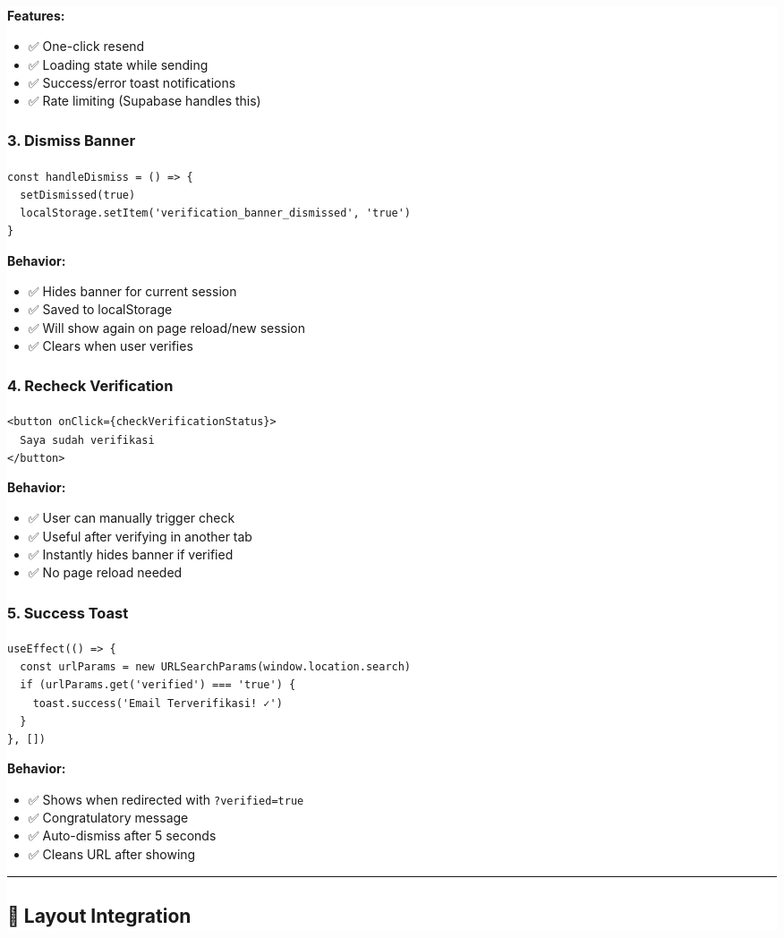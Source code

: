 **Features:**
- ✅ One-click resend
- ✅ Loading state while sending
- ✅ Success/error toast notifications
- ✅ Rate limiting (Supabase handles this)

### 3. Dismiss Banner
```tsx
const handleDismiss = () => {
  setDismissed(true)
  localStorage.setItem('verification_banner_dismissed', 'true')
}
```

**Behavior:**
- ✅ Hides banner for current session
- ✅ Saved to localStorage
- ✅ Will show again on page reload/new session
- ✅ Clears when user verifies

### 4. Recheck Verification
```tsx
<button onClick={checkVerificationStatus}>
  Saya sudah verifikasi
</button>
```

**Behavior:**
- ✅ User can manually trigger check
- ✅ Useful after verifying in another tab
- ✅ Instantly hides banner if verified
- ✅ No page reload needed

### 5. Success Toast
```tsx
useEffect(() => {
  const urlParams = new URLSearchParams(window.location.search)
  if (urlParams.get('verified') === 'true') {
    toast.success('Email Terverifikasi! ✓')
  }
}, [])
```

**Behavior:**
- ✅ Shows when redirected with `?verified=true`
- ✅ Congratulatory message
- ✅ Auto-dismiss after 5 seconds
- ✅ Cleans URL after showing

---

## 📐 Layout Integration
